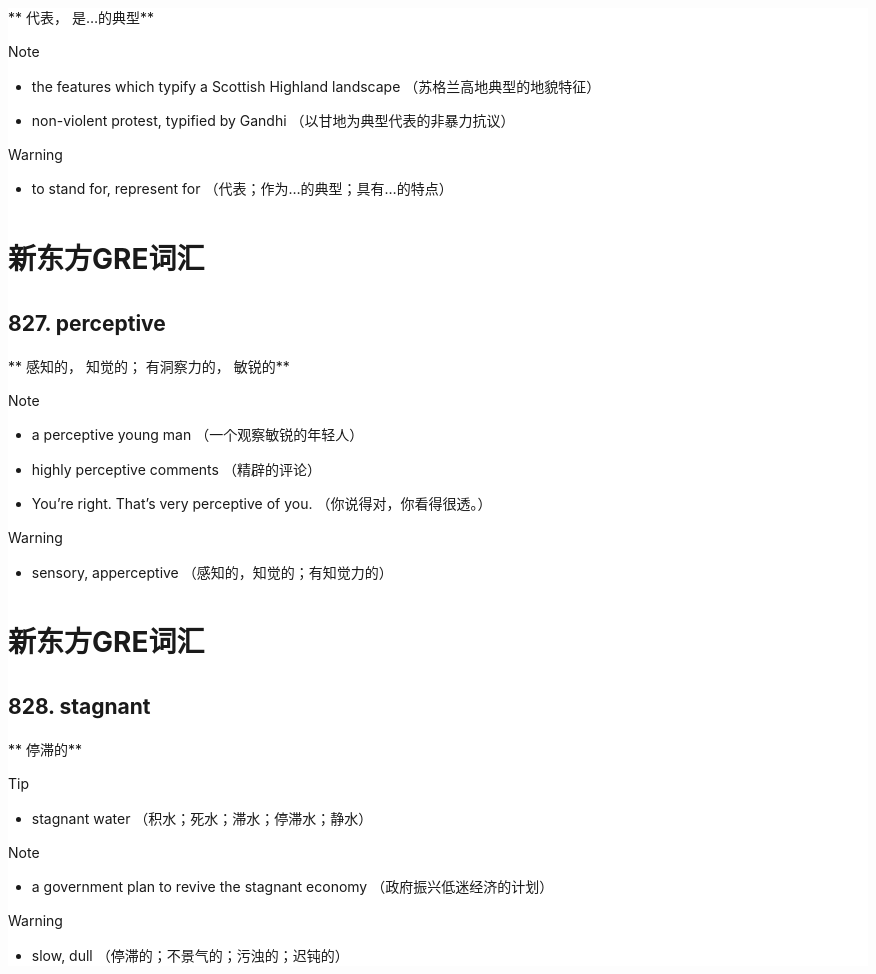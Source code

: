 ** 代表， 是…的典型**

> [!NOTE]
>
> - the features which typify a Scottish Highland landscape （苏格兰高地典型的地貌特征）
>
> - non-violent protest, typified by Gandhi （以甘地为典型代表的非暴力抗议）
>

> [!WARNING]
>
> - to stand for, represent for （代表；作为…的典型；具有…的特点）
>

# 新东方GRE词汇

## 827. perceptive

** 感知的， 知觉的； 有洞察力的， 敏锐的**

> [!NOTE]
>
> - a perceptive young man （一个观察敏锐的年轻人）
>
> - highly perceptive comments （精辟的评论）
>
> - You’re right. That’s very perceptive of you. （你说得对，你看得很透。）
>

> [!WARNING]
>
> - sensory, apperceptive （感知的，知觉的；有知觉力的）
>

# 新东方GRE词汇

## 828. stagnant

** 停滞的**

> [!TIP]
>
> - stagnant water （积水；死水；滞水；停滞水；静水）
>

> [!NOTE]
>
> - a government plan to revive the stagnant economy （政府振兴低迷经济的计划）
>

> [!WARNING]
>
> - slow, dull （停滞的；不景气的；污浊的；迟钝的）
>
